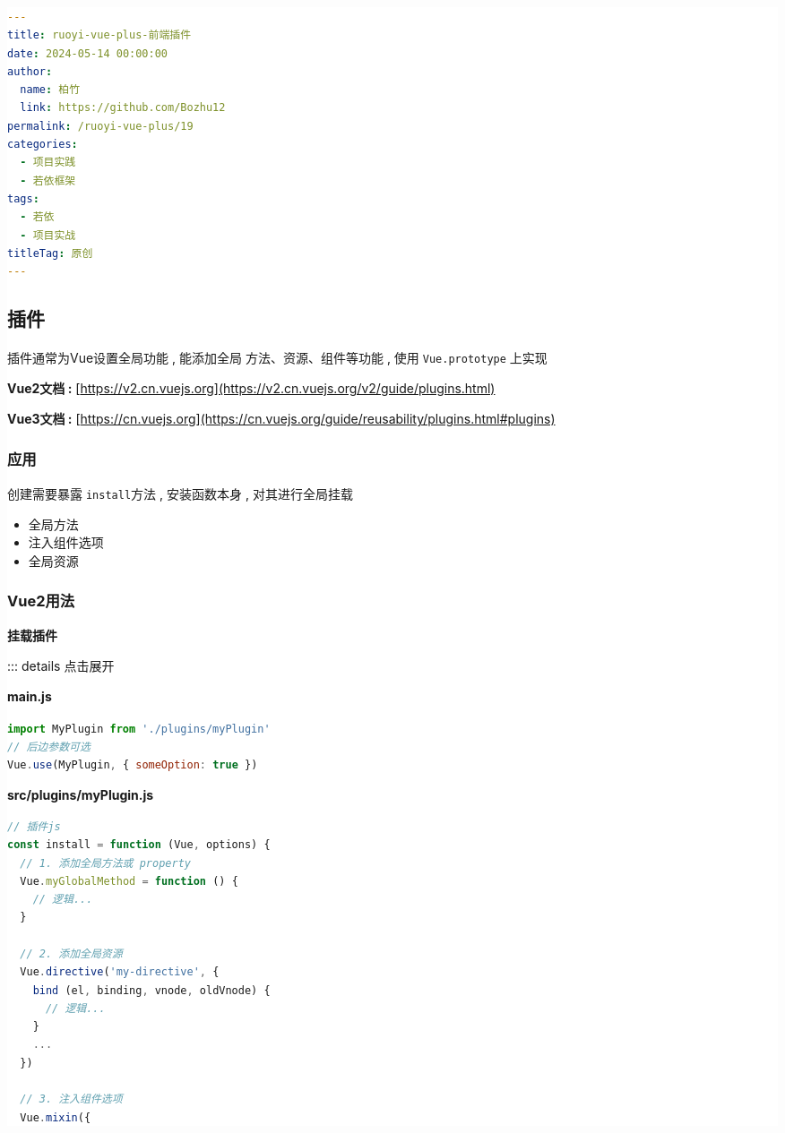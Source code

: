 ```yaml
---
title: ruoyi-vue-plus-前端插件
date: 2024-05-14 00:00:00
author: 
  name: 柏竹
  link: https://github.com/Bozhu12
permalink: /ruoyi-vue-plus/19
categories: 
  - 项目实践
  - 若依框架
tags: 
  - 若依
  - 项目实战
titleTag: 原创
---
```


## 插件

插件通常为Vue设置全局功能 , 能添加全局 方法、资源、组件等功能 , 使用 `Vue.prototype` 上实现

**Vue2文档 :** [https://v2.cn.vuejs.org](https://v2.cn.vuejs.org/v2/guide/plugins.html) 

**Vue3文档 :** [https://cn.vuejs.org](https://cn.vuejs.org/guide/reusability/plugins.html#plugins) 

### 应用

创建需要暴露 `install`方法 , 安装函数本身 , 对其进行全局挂载 

- 全局方法
- 注入组件选项
- 全局资源

### Vue2用法

**挂载插件**

::: details 点击展开

**main.js**

```js
import MyPlugin from './plugins/myPlugin'
// 后边参数可选
Vue.use(MyPlugin, { someOption: true })
```

 **src/plugins/myPlugin.js**

```js
// 插件js
const install = function (Vue, options) {
  // 1. 添加全局方法或 property
  Vue.myGlobalMethod = function () {
    // 逻辑...
  }

  // 2. 添加全局资源
  Vue.directive('my-directive', {
    bind (el, binding, vnode, oldVnode) {
      // 逻辑...
    }
    ...
  })

  // 3. 注入组件选项
  Vue.mixin({
```